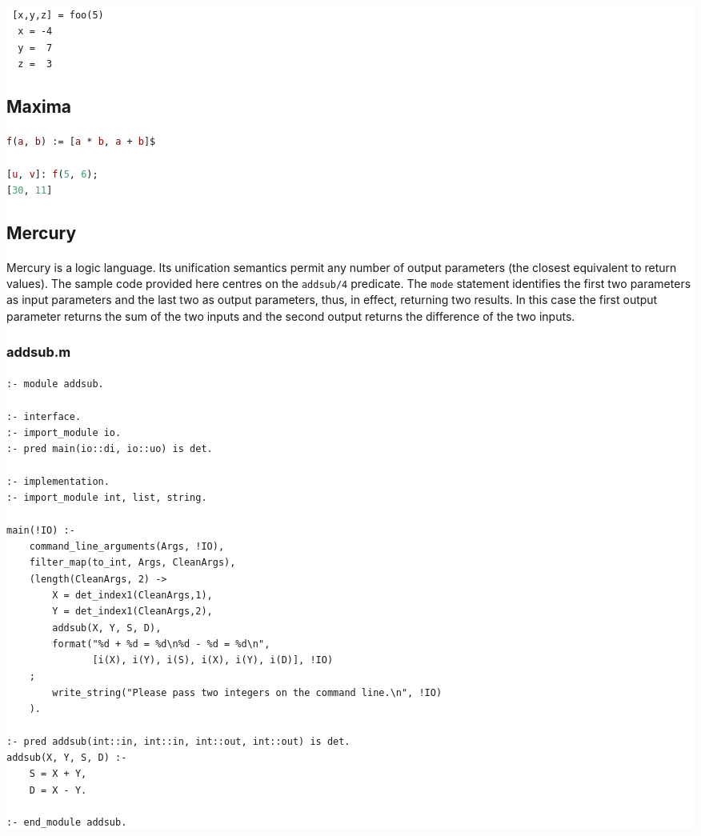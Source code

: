 ```Matlab>
 [x,y,z] = foo(5)
  x = -4
  y =  7
  z =  3
```



## Maxima


```maxima
f(a, b) := [a * b, a + b]$

[u, v]: f(5, 6);
[30, 11]
```



## Mercury

Mercury is a logic language.
Its unification semantics permit any number of output parameters (the closest equivalent to return values).
The sample code provided here centres on the <code>addsub/4</code> predicate.
The <code>mode</code> statement identifies the first two parameters as input parameters and the last two as output parameters, thus, in effect, returning two results.
In this case the first output parameter returns the sum of the two inputs and the second output returns the difference of the two inputs.


### addsub.m


```mercury
:- module addsub.

:- interface.
:- import_module io.
:- pred main(io::di, io::uo) is det.

:- implementation.
:- import_module int, list, string.

main(!IO) :-
    command_line_arguments(Args, !IO),
    filter_map(to_int, Args, CleanArgs),
    (length(CleanArgs, 2) ->
        X = det_index1(CleanArgs,1),
        Y = det_index1(CleanArgs,2),
        addsub(X, Y, S, D),
        format("%d + %d = %d\n%d - %d = %d\n",
               [i(X), i(Y), i(S), i(X), i(Y), i(D)], !IO)
    ;
        write_string("Please pass two integers on the command line.\n", !IO)
    ).

:- pred addsub(int::in, int::in, int::out, int::out) is det.
addsub(X, Y, S, D) :-
    S = X + Y,
    D = X - Y.

:- end_module addsub.
```
